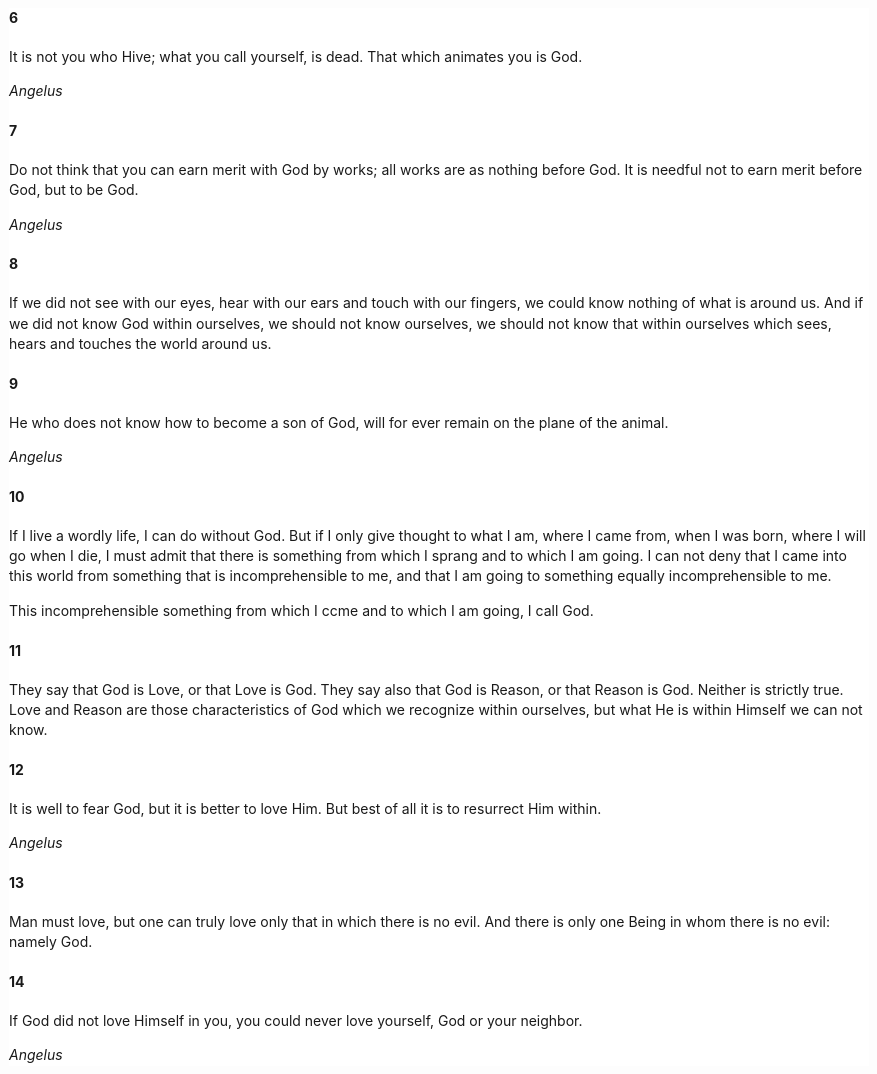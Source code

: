#### 6

It is not you who Hive; what you call yourself, is dead. That which animates you is God.

_Angelus_

#### 7

Do not think that you can earn merit with God by works; all works are as nothing before God. It is needful not to earn merit before God, but to be God.

_Angelus_

#### 8

If we did not see with our eyes, hear with our ears and touch with our fingers, we could know nothing of what is around us. And if we did not know God within ourselves, we should not know ourselves, we should not know that within ourselves which sees, hears and touches the world around us.

#### 9

He who does not know how to become a son of God, will for ever remain on the plane of the animal.

_Angelus_

#### 10

If I live a wordly life, I can do without God. But if I only give thought to what I am, where I came from, when I was born, where I will go when I die, I must admit that there is something from which I sprang and to which I am going. I can not deny that I came into this world from something that is incomprehensible to me, and that I am going to something equally incomprehensible to me.

This incomprehensible something from which I ccme and to which I am going, I call God.

#### 11

They say that God is Love, or that Love is God. They say also that God is Reason, or that Reason is God. Neither is strictly true. Love and Reason are those characteristics of God which we recognize within ourselves, but what He is within Himself we can not know.

#### 12

It is well to fear God, but it is better to love Him. But best of all it is to resurrect Him within.

_Angelus_

#### 13

Man must love, but one can truly love only that in which there is no evil. And there is only one Being in whom there is no evil: namely God.

#### 14

If God did not love Himself in you, you could never love yourself, God or your neighbor.

_Angelus_
